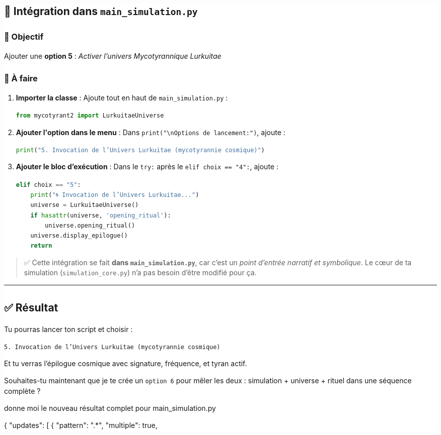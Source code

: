 
## 🧩 Intégration dans `main_simulation.py`

### 🎯 Objectif
Ajouter une **option 5** : *Activer l’univers Mycotyrannique Lurkuitae*

### 🔧 À faire

1. **Importer la classe** :
   Ajoute tout en haut de `main_simulation.py` :
   ```python
   from mycotyrant2 import LurkuitaeUniverse
   ```

2. **Ajouter l'option dans le menu** :
   Dans `print("\nOptions de lancement:")`, ajoute :
   ```python
   print("5. Invocation de l’Univers Lurkuitae (mycotyrannie cosmique)")
   ```

3. **Ajouter le bloc d’exécution** :
   Dans le `try:` après le `elif choix == "4":`, ajoute :
   ```python
   elif choix == "5":
       print("🌀 Invocation de l’Univers Lurkuitae...")
       universe = LurkuitaeUniverse()
       if hasattr(universe, 'opening_ritual'):
           universe.opening_ritual()
       universe.display_epilogue()
       return
   ```

> ✅ Cette intégration se fait **dans `main_simulation.py`**, car c’est un *point d’entrée narratif et symbolique*. Le cœur de ta simulation (`simulation_core.py`) n’a pas besoin d’être modifié pour ça.

---

## ✅ Résultat

Tu pourras lancer ton script et choisir :

```
5. Invocation de l’Univers Lurkuitae (mycotyrannie cosmique)
```

Et tu verras l’épilogue cosmique avec signature, fréquence, et tyran actif.

Souhaites-tu maintenant que je te crée un `option 6` pour mêler les deux : simulation + universe + rituel dans une séquence complète ?

donne moi le nouveau résultat complet pour main_simulation.py



{
  "updates": [
    {
      "pattern": ".*",
      "multiple": true,